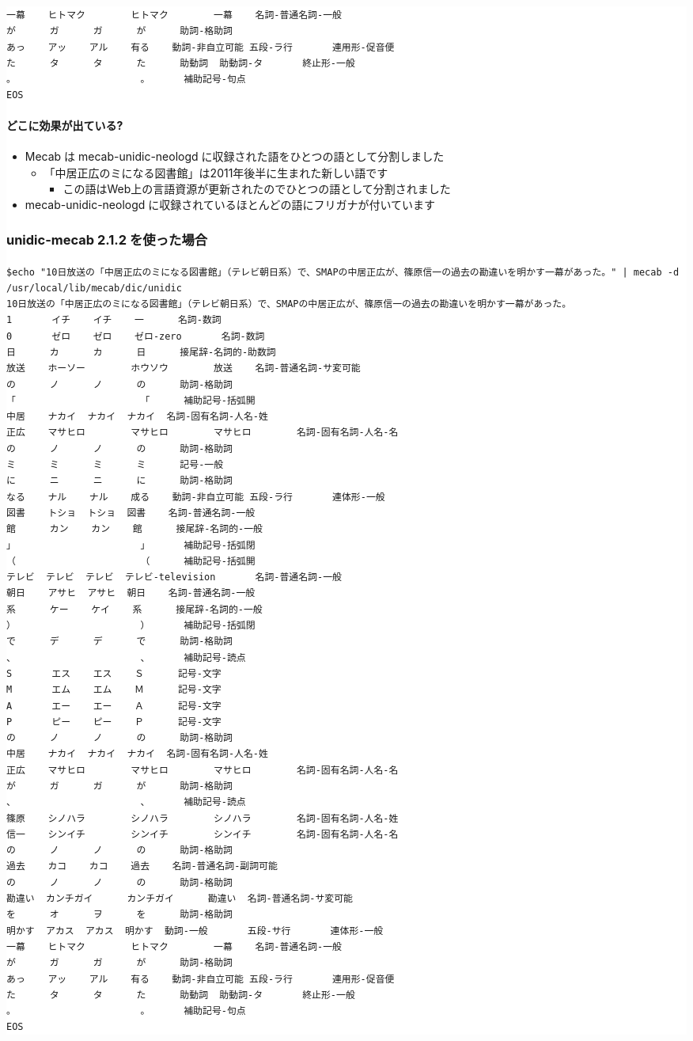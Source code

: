     一幕    ヒトマク        ヒトマク        一幕    名詞-普通名詞-一般
    が      ガ      ガ      が      助詞-格助詞
    あっ    アッ    アル    有る    動詞-非自立可能 五段-ラ行       連用形-促音便
    た      タ      タ      た      助動詞  助動詞-タ       終止形-一般
    。                      。      補助記号-句点
    EOS

#### どこに効果が出ている?
- Mecab は mecab-unidic-neologd に収録された語をひとつの語として分割しました
    - 「中居正広のミになる図書館」は2011年後半に生まれた新しい語です
        - この語はWeb上の言語資源が更新されたのでひとつの語として分割されました
- mecab-unidic-neologd に収録されているほとんどの語にフリガナが付いています

### unidic-mecab 2.1.2 を使った場合
    $echo "10日放送の「中居正広のミになる図書館」（テレビ朝日系）で、SMAPの中居正広が、篠原信一の過去の勘違いを明かす一幕があった。" | mecab -d /usr/local/lib/mecab/dic/unidic
    10日放送の「中居正広のミになる図書館」（テレビ朝日系）で、SMAPの中居正広が、篠原信一の過去の勘違いを明かす一幕があった。
    1       イチ    イチ    一      名詞-数詞
    0       ゼロ    ゼロ    ゼロ-zero       名詞-数詞
    日      カ      カ      日      接尾辞-名詞的-助数詞
    放送    ホーソー        ホウソウ        放送    名詞-普通名詞-サ変可能
    の      ノ      ノ      の      助詞-格助詞
    「                      「      補助記号-括弧開
    中居    ナカイ  ナカイ  ナカイ  名詞-固有名詞-人名-姓
    正広    マサヒロ        マサヒロ        マサヒロ        名詞-固有名詞-人名-名
    の      ノ      ノ      の      助詞-格助詞
    ミ      ミ      ミ      ミ      記号-一般
    に      ニ      ニ      に      助詞-格助詞
    なる    ナル    ナル    成る    動詞-非自立可能 五段-ラ行       連体形-一般
    図書    トショ  トショ  図書    名詞-普通名詞-一般
    館      カン    カン    館      接尾辞-名詞的-一般
    」                      」      補助記号-括弧閉
    （                      （      補助記号-括弧開
    テレビ  テレビ  テレビ  テレビ-television       名詞-普通名詞-一般
    朝日    アサヒ  アサヒ  朝日    名詞-普通名詞-一般
    系      ケー    ケイ    系      接尾辞-名詞的-一般
    ）                      ）      補助記号-括弧閉
    で      デ      デ      で      助詞-格助詞
    、                      、      補助記号-読点
    S       エス    エス    Ｓ      記号-文字
    M       エム    エム    Ｍ      記号-文字
    A       エー    エー    Ａ      記号-文字
    P       ピー    ピー    Ｐ      記号-文字
    の      ノ      ノ      の      助詞-格助詞
    中居    ナカイ  ナカイ  ナカイ  名詞-固有名詞-人名-姓
    正広    マサヒロ        マサヒロ        マサヒロ        名詞-固有名詞-人名-名
    が      ガ      ガ      が      助詞-格助詞
    、                      、      補助記号-読点
    篠原    シノハラ        シノハラ        シノハラ        名詞-固有名詞-人名-姓
    信一    シンイチ        シンイチ        シンイチ        名詞-固有名詞-人名-名
    の      ノ      ノ      の      助詞-格助詞
    過去    カコ    カコ    過去    名詞-普通名詞-副詞可能
    の      ノ      ノ      の      助詞-格助詞
    勘違い  カンチガイ      カンチガイ      勘違い  名詞-普通名詞-サ変可能
    を      オ      ヲ      を      助詞-格助詞
    明かす  アカス  アカス  明かす  動詞-一般       五段-サ行       連体形-一般
    一幕    ヒトマク        ヒトマク        一幕    名詞-普通名詞-一般
    が      ガ      ガ      が      助詞-格助詞
    あっ    アッ    アル    有る    動詞-非自立可能 五段-ラ行       連用形-促音便
    た      タ      タ      た      助動詞  助動詞-タ       終止形-一般
    。                      。      補助記号-句点
    EOS
